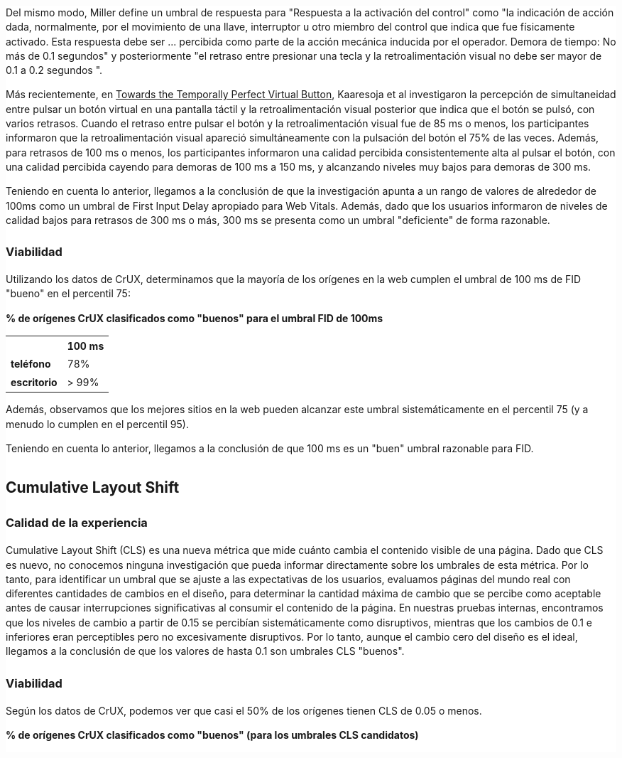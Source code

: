 <p data-md-type="paragraph">Del mismo modo, Miller define un umbral de respuesta para "Respuesta a la activación del control" como "la indicación de acción dada, normalmente, por el movimiento de una llave, interruptor u otro miembro del control que indica que fue físicamente activado. Esta respuesta debe ser ... percibida como parte de la acción mecánica inducida por el operador. Demora de tiempo: No más de 0.1 segundos" y posteriormente "el retraso entre presionar una tecla y la retroalimentación visual no debe ser mayor de 0.1 a 0.2 segundos ".</p>
<p data-md-type="paragraph">Más recientemente, en <a href="https://dl.acm.org/doi/10.1145/2611387" data-md-type="link">Towards the Temporally Perfect Virtual Button</a>, Kaaresoja et al investigaron la percepción de simultaneidad entre pulsar un botón virtual en una pantalla táctil y la retroalimentación visual posterior que indica que el botón se pulsó, con varios retrasos. Cuando el retraso entre pulsar el botón y la retroalimentación visual fue de 85 ms o menos, los participantes informaron que la retroalimentación visual apareció simultáneamente con la pulsación del botón el 75% de las veces. Además, para retrasos de 100 ms o menos, los participantes informaron una calidad percibida consistentemente alta al pulsar el botón, con una calidad percibida cayendo para demoras de 100 ms a 150 ms, y alcanzando niveles muy bajos para demoras de 300 ms.</p>
<p data-md-type="paragraph">Teniendo en cuenta lo anterior, llegamos a la conclusión de que la investigación apunta a un rango de valores de alrededor de 100ms como un umbral de  First Input Delay apropiado para Web Vitals. Además, dado que los usuarios informaron de niveles de calidad bajos para retrasos de 300 ms o más, 300 ms se presenta como un umbral "deficiente" de forma razonable.</p>
<h3 data-md-type="header" data-md-header-level="3">Viabilidad</h3>
<p data-md-type="paragraph">Utilizando los datos de CrUX, determinamos que la mayoría de los orígenes en la web cumplen el umbral de 100 ms de FID "bueno" en el percentil 75:</p>
<p data-md-type="paragraph"><strong data-md-type="double_emphasis">% de orígenes CrUX clasificados como "buenos" para el umbral FID de 100ms</strong></p>
<div data-md-type="block_html"><div class="w-table-wrapper">
  <table>
    <tr>
      <th></th>
      <th>100 ms</th>
    </tr>
    <tr>
      <td><strong>teléfono</strong></td>
      <td>78%</td>
    </tr>
    <tr>
      <td><strong>escritorio</strong></td>
      <td>&gt; 99%</td>
    </tr>
  </table>
</div></div>
<p data-md-type="paragraph">Además, observamos que los mejores sitios en la web pueden alcanzar este umbral sistemáticamente en el percentil 75 (y a menudo lo cumplen en el percentil 95).</p>
<p data-md-type="paragraph">Teniendo en cuenta lo anterior, llegamos a la conclusión de que 100 ms es un "buen" umbral razonable para FID.</p>
<h2 data-md-type="header" data-md-header-level="2">Cumulative Layout Shift</h2>
<h3 data-md-type="header" data-md-header-level="3">Calidad de la experiencia</h3>
<p data-md-type="paragraph">Cumulative Layout Shift (CLS) es una nueva métrica que mide cuánto cambia el contenido visible de una página. Dado que CLS es nuevo, no conocemos ninguna investigación que pueda informar directamente sobre los umbrales de esta métrica. Por lo tanto, para identificar un umbral que se ajuste a las expectativas de los usuarios, evaluamos páginas del mundo real con diferentes cantidades de cambios en el diseño, para determinar la cantidad máxima de cambio que se percibe como aceptable antes de causar interrupciones significativas al consumir el contenido de la página. En nuestras pruebas internas, encontramos que los niveles de cambio a partir de 0.15 se percibían sistemáticamente como disruptivos, mientras que los cambios de 0.1 e inferiores eran perceptibles pero no excesivamente disruptivos. Por lo tanto, aunque el cambio cero del diseño es el ideal, llegamos a la conclusión de que los valores de hasta 0.1 son umbrales CLS "buenos".</p>
<h3 data-md-type="header" data-md-header-level="3">Viabilidad</h3>
<p data-md-type="paragraph">Según los datos de CrUX, podemos ver que casi el 50% de los orígenes tienen CLS de 0.05 o menos.</p>
<p data-md-type="paragraph"><strong data-md-type="double_emphasis">% de orígenes CrUX clasificados como "buenos" (para los umbrales CLS candidatos)</strong></p>
<div data-md-type="block_html"><div class="w-table-wrapper">
  <table>
    <tr>